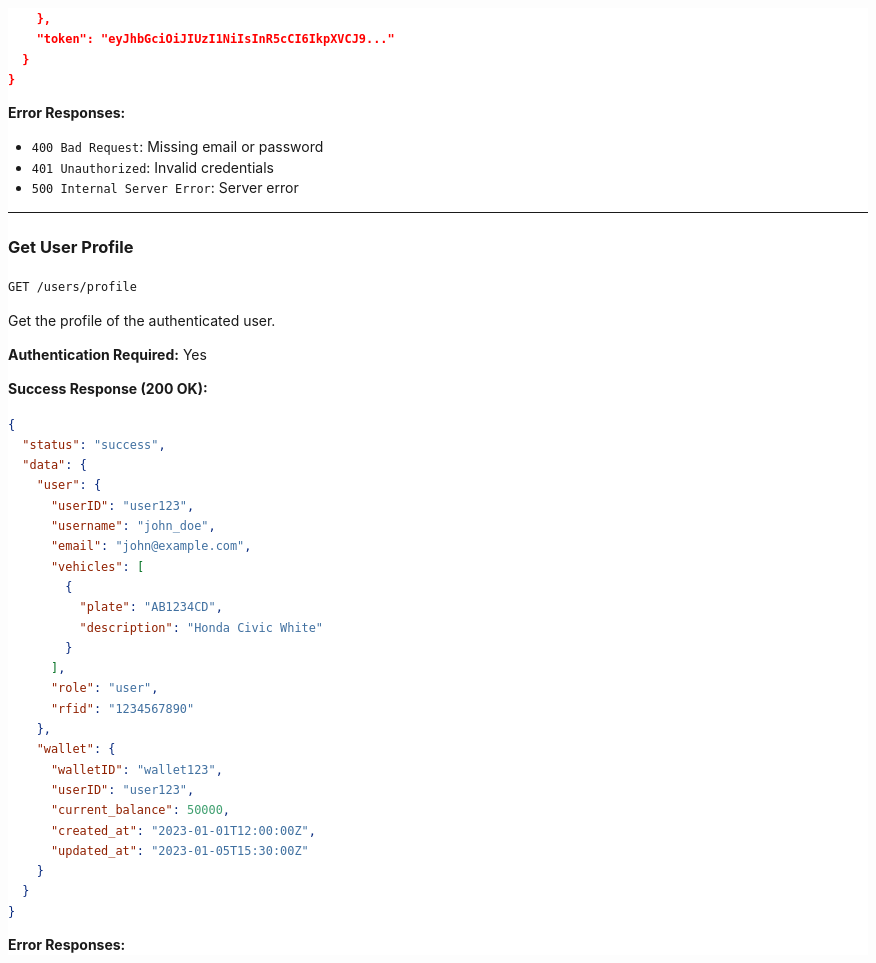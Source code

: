 ```json
    },
    "token": "eyJhbGciOiJIUzI1NiIsInR5cCI6IkpXVCJ9..."
  }
}
```

**Error Responses:**

- `400 Bad Request`: Missing email or password
- `401 Unauthorized`: Invalid credentials
- `500 Internal Server Error`: Server error

---

### Get User Profile

```
GET /users/profile
```

Get the profile of the authenticated user.

**Authentication Required:** Yes

**Success Response (200 OK):**

```json
{
  "status": "success",
  "data": {
    "user": {
      "userID": "user123",
      "username": "john_doe",
      "email": "john@example.com",
      "vehicles": [
        {
          "plate": "AB1234CD",
          "description": "Honda Civic White"
        }
      ],
      "role": "user",
      "rfid": "1234567890"
    },
    "wallet": {
      "walletID": "wallet123",
      "userID": "user123",
      "current_balance": 50000,
      "created_at": "2023-01-01T12:00:00Z",
      "updated_at": "2023-01-05T15:30:00Z"
    }
  }
}
```

**Error Responses:**
